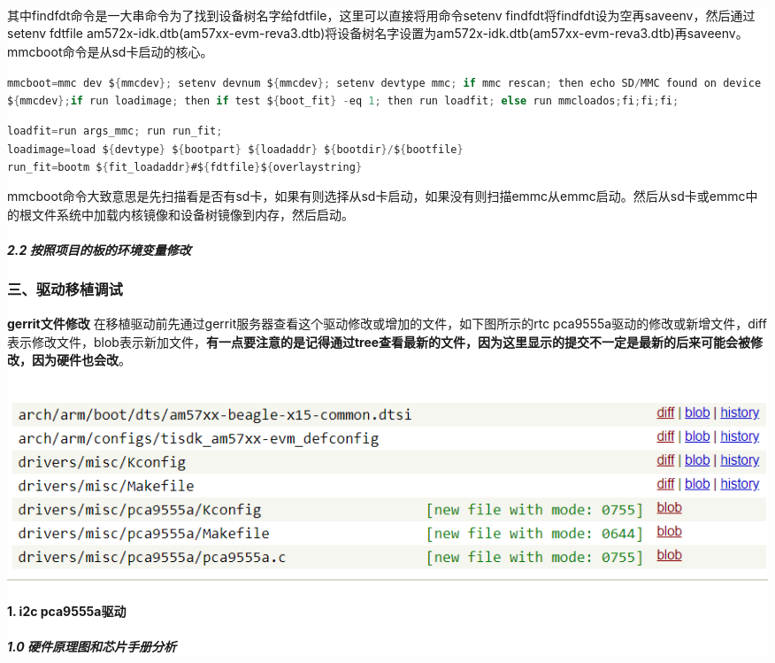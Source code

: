 ​		其中findfdt命令是一大串命令为了找到设备树名字给fdtfile，这里可以直接将用命令setenv findfdt将findfdt设为空再saveenv，然后通过setenv fdtfile am572x-idk.dtb(am57xx-evm-reva3.dtb)将设备树名字设置为am572x-idk.dtb(am57xx-evm-reva3.dtb)再saveenv。
​		mmcboot命令是从sd卡启动的核心。

```c
mmcboot=mmc dev ${mmcdev}; setenv devnum ${mmcdev}; setenv devtype mmc; if mmc rescan; then echo SD/MMC found on device ${mmcdev};if run loadimage; then if test ${boot_fit} -eq 1; then run loadfit; else run mmcloados;fi;fi;fi;
```

```c
loadfit=run args_mmc; run run_fit;
loadimage=load ${devtype} ${bootpart} ${loadaddr} ${bootdir}/${bootfile}
run_fit=bootm ${fit_loadaddr}#${fdtfile}${overlaystring}
```

​		mmcboot命令大致意思是先扫描看是否有sd卡，如果有则选择从sd卡启动，如果没有则扫描emmc从emmc启动。然后从sd卡或emmc中的根文件系统中加载内核镜像和设备树镜像到内存，然后启动。

##### 2.2 按照项目的板的环境变量修改

### 三、驱动移植调试
**gerrit文件修改**
		在移植驱动前先通过gerrit服务器查看这个驱动修改或增加的文件，如下图所示的rtc pca9555a驱动的修改或新增文件，diff表示修改文件，blob表示新加文件，**有一点要注意的是记得通过tree查看最新的文件，因为这里显示的提交不一定是最新的后来可能会被修改，因为硬件也会改**。

![](pictures/Snipaste_2020-11-23_14-57-59.png)



#### 1. i2c pca9555a驱动

##### 1.0 硬件原理图和芯片手册分析
